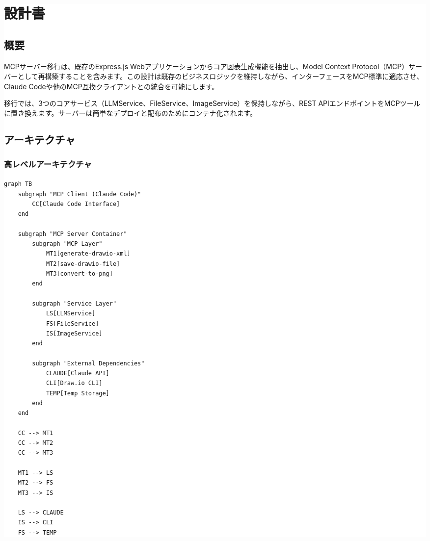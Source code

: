 # 設計書

## 概要

MCPサーバー移行は、既存のExpress.js Webアプリケーションからコア図表生成機能を抽出し、Model Context Protocol（MCP）サーバーとして再構築することを含みます。この設計は既存のビジネスロジックを維持しながら、インターフェースをMCP標準に適応させ、Claude Codeや他のMCP互換クライアントとの統合を可能にします。

移行では、3つのコアサービス（LLMService、FileService、ImageService）を保持しながら、REST APIエンドポイントをMCPツールに置き換えます。サーバーは簡単なデプロイと配布のためにコンテナ化されます。

## アーキテクチャ

### 高レベルアーキテクチャ

```mermaid
graph TB
    subgraph "MCP Client (Claude Code)"
        CC[Claude Code Interface]
    end
    
    subgraph "MCP Server Container"
        subgraph "MCP Layer"
            MT1[generate-drawio-xml]
            MT2[save-drawio-file]
            MT3[convert-to-png]
        end
        
        subgraph "Service Layer"
            LS[LLMService]
            FS[FileService]
            IS[ImageService]
        end
        
        subgraph "External Dependencies"
            CLAUDE[Claude API]
            CLI[Draw.io CLI]
            TEMP[Temp Storage]
        end
    end
    
    CC --> MT1
    CC --> MT2
    CC --> MT3
    
    MT1 --> LS
    MT2 --> FS
    MT3 --> IS
    
    LS --> CLAUDE
    IS --> CLI
    FS --> TEMP
```
